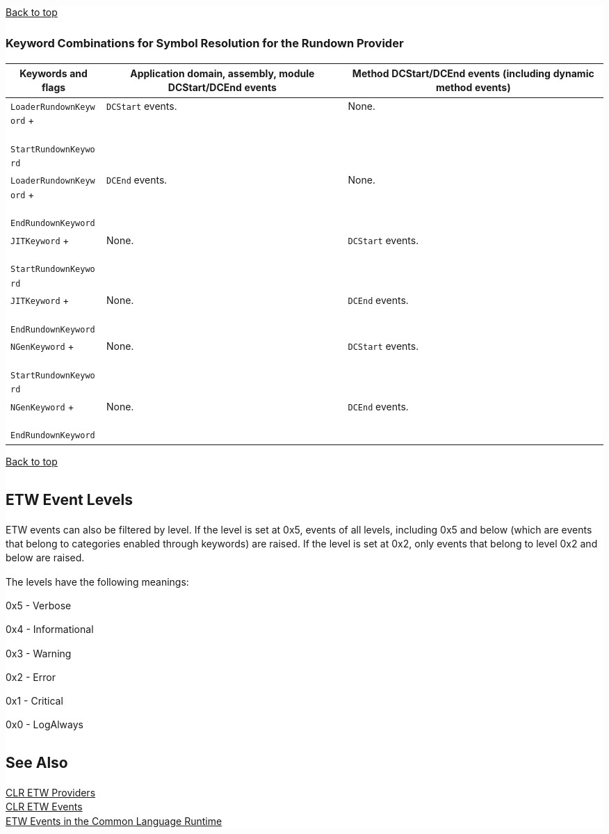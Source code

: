  [Back to top](#top)  
  
<a name="rundown_combo"></a>   
### Keyword Combinations for Symbol Resolution for the Rundown Provider  
  
|Keywords and flags|Application domain, assembly, module DCStart/DCEnd events|Method DCStart/DCEnd events (including dynamic method events)|  
|------------------------|----------------------------------------------------------------|----------------------------------------------------------------------|  
|`LoaderRundownKeyword` +<br /><br /> `StartRundownKeyword`|`DCStart` events.|None.|  
|`LoaderRundownKeyword` +<br /><br /> `EndRundownKeyword`|`DCEnd` events.|None.|  
|`JITKeyword` +<br /><br /> `StartRundownKeyword`|None.|`DCStart` events.|  
|`JITKeyword` +<br /><br /> `EndRundownKeyword`|None.|`DCEnd` events.|  
|`NGenKeyword` +<br /><br /> `StartRundownKeyword`|None.|`DCStart` events.|  
|`NGenKeyword` +<br /><br /> `EndRundownKeyword`|None.|`DCEnd` events.|  
  
 [Back to top](#top)  
  
<a name="levels"></a>   
## ETW Event Levels  
 ETW events can also be filtered by level. If the level is set at 0x5, events of all levels, including 0x5 and below (which are events that belong to categories enabled through keywords) are raised. If the level is set at 0x2, only events that belong to level 0x2 and below are raised.  
  
 The levels have the following meanings:  
  
 0x5 - Verbose  
  
 0x4 - Informational  
  
 0x3 - Warning  
  
 0x2 - Error  
  
 0x1 - Critical  
  
 0x0 - LogAlways  
  
## See Also  
 [CLR ETW Providers](../../../docs/framework/performance/clr-etw-providers.md)  
 [CLR ETW Events](../../../docs/framework/performance/clr-etw-events.md)  
 [ETW Events in the Common Language Runtime](../../../docs/framework/performance/etw-events-in-the-common-language-runtime.md)
